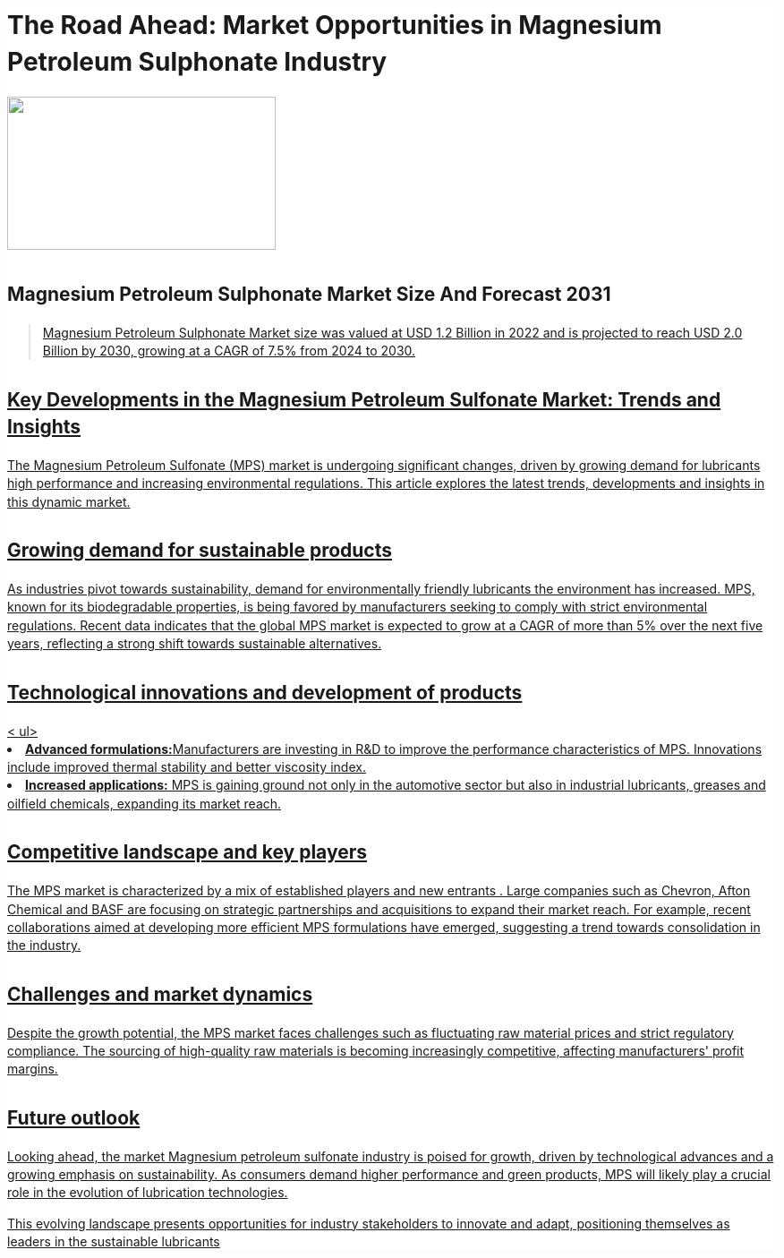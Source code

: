 <h1>The Road Ahead: Market Opportunities in Magnesium Petroleum Sulphonate Industry</h1><img src="https://ffe5etoiles.com/wp-content/uploads/2025/01/MST7-300x171.png" alt="" width="300" height="171" class="aligncenter size-medium wp-image-105565" /><h2>Magnesium Petroleum Sulphonate Market Size And Forecast 2031</h2><blockquote><p><p><a href="https://www.verifiedmarketreports.com/download-sample/?rid=441822&utm_source=Github&utm_medium=364" target="_blank">Magnesium Petroleum Sulphonate Market size was valued at USD 1.2 Billion in 2022 and is projected to reach USD 2.0 Billion by 2030, growing at a CAGR of 7.5% from 2024 to 2030.</strong></span></p></p></blockquote><h2>Key Developments in the Magnesium Petroleum Sulfonate Market: Trends and Insights</h2><p>The Magnesium Petroleum Sulfonate (MPS) market is undergoing significant changes, driven by growing demand for lubricants high performance and increasing environmental regulations. This article explores the latest trends, developments and insights in this dynamic market.</p><h2>Growing demand for sustainable products</h2><p>As industries pivot towards sustainability, demand for environmentally friendly lubricants the environment has increased. MPS, known for its biodegradable properties, is being favored by manufacturers seeking to comply with strict environmental regulations. Recent data indicates that the global MPS market is expected to grow at a CAGR of more than 5% over the next five years, reflecting a strong shift towards sustainable alternatives.</p><h2>Technological innovations and development of products</h2>< ul><li><strong>Advanced formulations:</strong>Manufacturers are investing in R&D to improve the performance characteristics of MPS. Innovations include improved thermal stability and better viscosity index. </li><li><strong>Increased applications:</strong> MPS is gaining ground not only in the automotive sector but also in industrial lubricants, greases and oilfield chemicals, expanding its market reach. </li></ul><h2>Competitive landscape and key players</h2><p>The MPS market is characterized by a mix of established players and new entrants . Large companies such as Chevron, Afton Chemical and BASF are focusing on strategic partnerships and acquisitions to expand their market reach. For example, recent collaborations aimed at developing more efficient MPS formulations have emerged, suggesting a trend towards consolidation in the industry.</p><h2>Challenges and market dynamics</h2><p>Despite the growth potential, the MPS market faces challenges such as fluctuating raw material prices and strict regulatory compliance. The sourcing of high-quality raw materials is becoming increasingly competitive, affecting manufacturers' profit margins.</p><h2>Future outlook</h2><p>Looking ahead, the market Magnesium petroleum sulfonate industry is poised for growth, driven by technological advances and a growing emphasis on sustainability. As consumers demand higher performance and green products, MPS will likely play a crucial role in the evolution of lubrication technologies.</p><p>This evolving landscape presents opportunities for industry stakeholders to innovate and adapt, positioning themselves as leaders in the sustainable lubricants